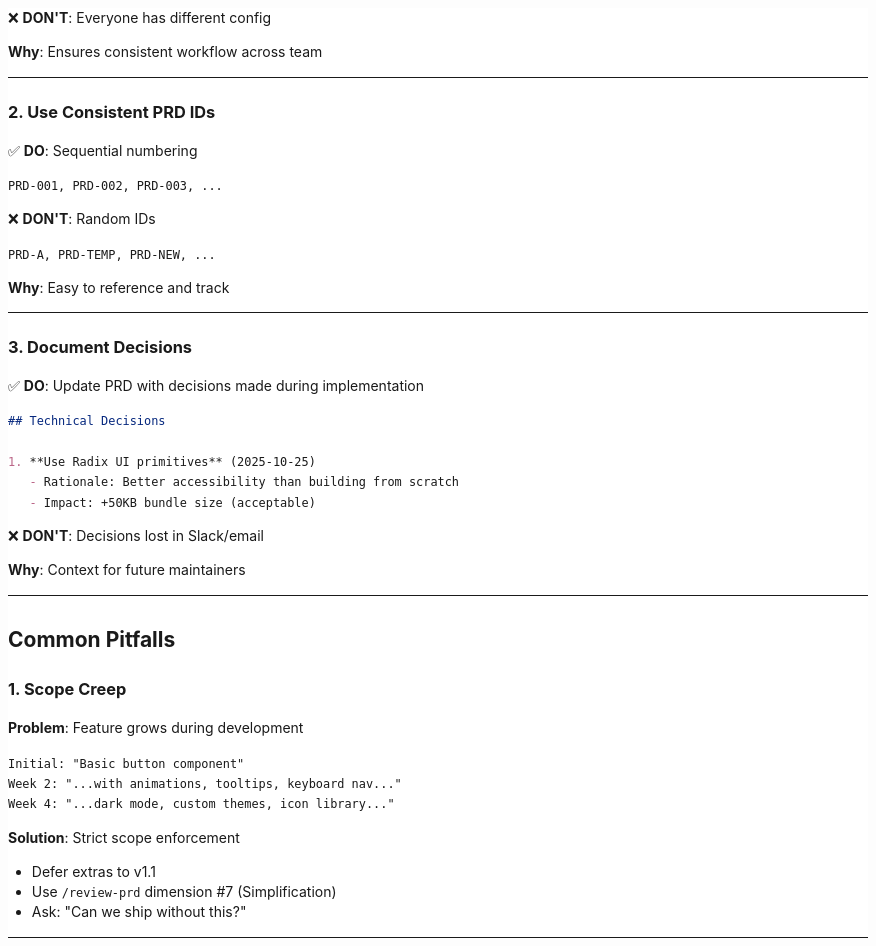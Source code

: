 ❌ **DON'T**: Everyone has different config

**Why**: Ensures consistent workflow across team

---

### 2. Use Consistent PRD IDs

✅ **DO**: Sequential numbering
```
PRD-001, PRD-002, PRD-003, ...
```

❌ **DON'T**: Random IDs
```
PRD-A, PRD-TEMP, PRD-NEW, ...
```

**Why**: Easy to reference and track

---

### 3. Document Decisions

✅ **DO**: Update PRD with decisions made during implementation
```markdown
## Technical Decisions

1. **Use Radix UI primitives** (2025-10-25)
   - Rationale: Better accessibility than building from scratch
   - Impact: +50KB bundle size (acceptable)
```

❌ **DON'T**: Decisions lost in Slack/email

**Why**: Context for future maintainers

---

## Common Pitfalls

### 1. Scope Creep

**Problem**: Feature grows during development
```
Initial: "Basic button component"
Week 2: "...with animations, tooltips, keyboard nav..."
Week 4: "...dark mode, custom themes, icon library..."
```

**Solution**: Strict scope enforcement
- Defer extras to v1.1
- Use `/review-prd` dimension #7 (Simplification)
- Ask: "Can we ship without this?"

---
